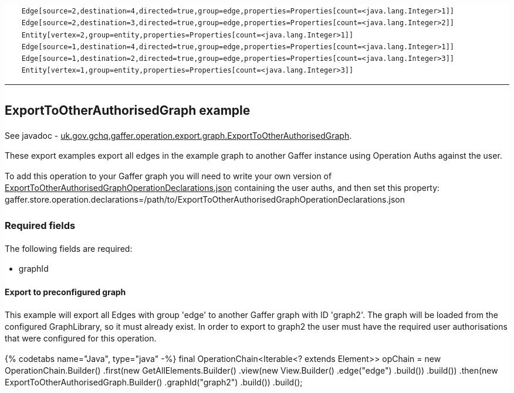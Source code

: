 ```
    Edge[source=2,destination=4,directed=true,group=edge,properties=Properties[count=<java.lang.Integer>1]]
    Edge[source=2,destination=3,directed=true,group=edge,properties=Properties[count=<java.lang.Integer>2]]
    Entity[vertex=2,group=entity,properties=Properties[count=<java.lang.Integer>1]]
    Edge[source=1,destination=4,directed=true,group=edge,properties=Properties[count=<java.lang.Integer>1]]
    Edge[source=1,destination=2,directed=true,group=edge,properties=Properties[count=<java.lang.Integer>3]]
    Entity[vertex=1,group=entity,properties=Properties[count=<java.lang.Integer>3]]
```
-----------------------------------------------




ExportToOtherAuthorisedGraph example
-----------------------------------------------
See javadoc - [uk.gov.gchq.gaffer.operation.export.graph.ExportToOtherAuthorisedGraph](ref://../javadoc/gaffer/uk/gov/gchq/gaffer/operation/export/graph/ExportToOtherAuthorisedGraph.html).

These export examples export all edges in the example graph to another Gaffer instance using Operation Auths against the user. 

To add this operation to your Gaffer graph you will need to write your own version of [ExportToOtherAuthorisedGraphOperationDeclarations.json](https://github.com/gchq/Gaffer/blob/master/example/road-traffic/road-traffic-rest/src/main/resources/ExportToOtherAuthorisedGraphOperationDeclarations.json) containing the user auths, and then set this property: gaffer.store.operation.declarations=/path/to/ExportToOtherAuthorisedGraphOperationDeclarations.json


### Required fields
The following fields are required: 
- graphId


#### Export to preconfigured graph

This example will export all Edges with group 'edge' to another Gaffer graph with ID 'graph2'. The graph will be loaded from the configured GraphLibrary, so it must already exist. In order to export to graph2 the user must have the required user authorisations that were configured for this operation.


{% codetabs name="Java", type="java" -%}
final OperationChain<Iterable<? extends Element>> opChain =
        new OperationChain.Builder()
                .first(new GetAllElements.Builder()
                        .view(new View.Builder()
                                .edge("edge")
                                .build())
                        .build())
                .then(new ExportToOtherAuthorisedGraph.Builder()
                        .graphId("graph2")
                        .build())
                .build();
